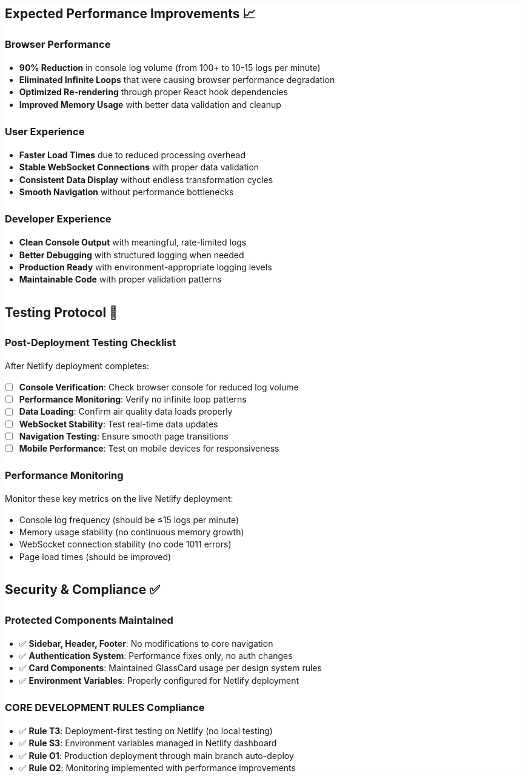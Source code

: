 ## Expected Performance Improvements 📈

### **Browser Performance**
- **90% Reduction** in console log volume (from 100+ to 10-15 logs per minute)
- **Eliminated Infinite Loops** that were causing browser performance degradation
- **Optimized Re-rendering** through proper React hook dependencies
- **Improved Memory Usage** with better data validation and cleanup

### **User Experience**
- **Faster Load Times** due to reduced processing overhead
- **Stable WebSocket Connections** with proper data validation
- **Consistent Data Display** without endless transformation cycles
- **Smooth Navigation** without performance bottlenecks

### **Developer Experience**
- **Clean Console Output** with meaningful, rate-limited logs
- **Better Debugging** with structured logging when needed
- **Production Ready** with environment-appropriate logging levels
- **Maintainable Code** with proper validation patterns

## Testing Protocol 🧪

### **Post-Deployment Testing Checklist**
After Netlify deployment completes:

- [ ] **Console Verification**: Check browser console for reduced log volume
- [ ] **Performance Monitoring**: Verify no infinite loop patterns  
- [ ] **Data Loading**: Confirm air quality data loads properly
- [ ] **WebSocket Stability**: Test real-time data updates
- [ ] **Navigation Testing**: Ensure smooth page transitions
- [ ] **Mobile Performance**: Test on mobile devices for responsiveness

### **Performance Monitoring**
Monitor these key metrics on the live Netlify deployment:
- Console log frequency (should be ≤15 logs per minute)
- Memory usage stability (no continuous memory growth)
- WebSocket connection stability (no code 1011 errors)
- Page load times (should be improved)

## Security & Compliance ✅

### **Protected Components Maintained**
- ✅ **Sidebar, Header, Footer**: No modifications to core navigation
- ✅ **Authentication System**: Performance fixes only, no auth changes
- ✅ **Card Components**: Maintained GlassCard usage per design system rules
- ✅ **Environment Variables**: Properly configured for Netlify deployment

### **CORE DEVELOPMENT RULES Compliance**
- ✅ **Rule T3**: Deployment-first testing on Netlify (no local testing)
- ✅ **Rule S3**: Environment variables managed in Netlify dashboard
- ✅ **Rule O1**: Production deployment through main branch auto-deploy
- ✅ **Rule O2**: Monitoring implemented with performance improvements
